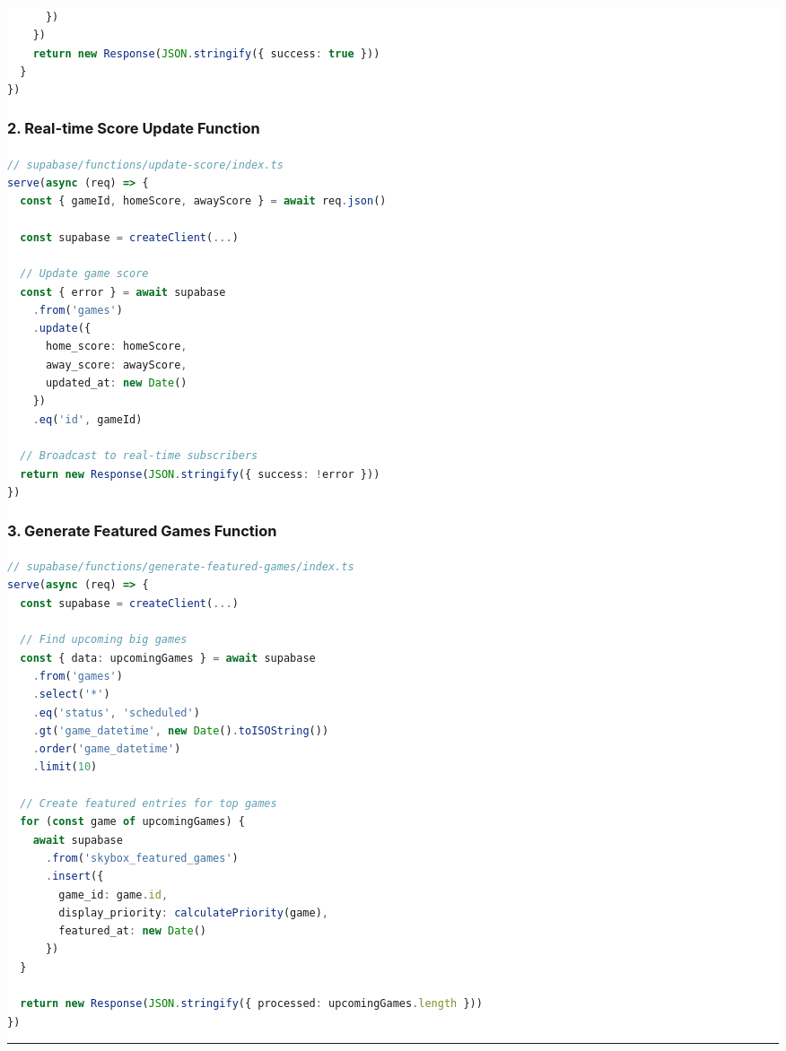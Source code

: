 ```typescript
      })
    })
    return new Response(JSON.stringify({ success: true }))
  }
})
```

### 2. Real-time Score Update Function
```typescript
// supabase/functions/update-score/index.ts
serve(async (req) => {
  const { gameId, homeScore, awayScore } = await req.json()
  
  const supabase = createClient(...)
  
  // Update game score
  const { error } = await supabase
    .from('games')
    .update({ 
      home_score: homeScore, 
      away_score: awayScore,
      updated_at: new Date()
    })
    .eq('id', gameId)
  
  // Broadcast to real-time subscribers
  return new Response(JSON.stringify({ success: !error }))
})
```

### 3. Generate Featured Games Function
```typescript
// supabase/functions/generate-featured-games/index.ts
serve(async (req) => {
  const supabase = createClient(...)
  
  // Find upcoming big games
  const { data: upcomingGames } = await supabase
    .from('games')
    .select('*')
    .eq('status', 'scheduled')
    .gt('game_datetime', new Date().toISOString())
    .order('game_datetime')
    .limit(10)
  
  // Create featured entries for top games
  for (const game of upcomingGames) {
    await supabase
      .from('skybox_featured_games')
      .insert({
        game_id: game.id,
        display_priority: calculatePriority(game),
        featured_at: new Date()
      })
  }
  
  return new Response(JSON.stringify({ processed: upcomingGames.length }))
})
```

---